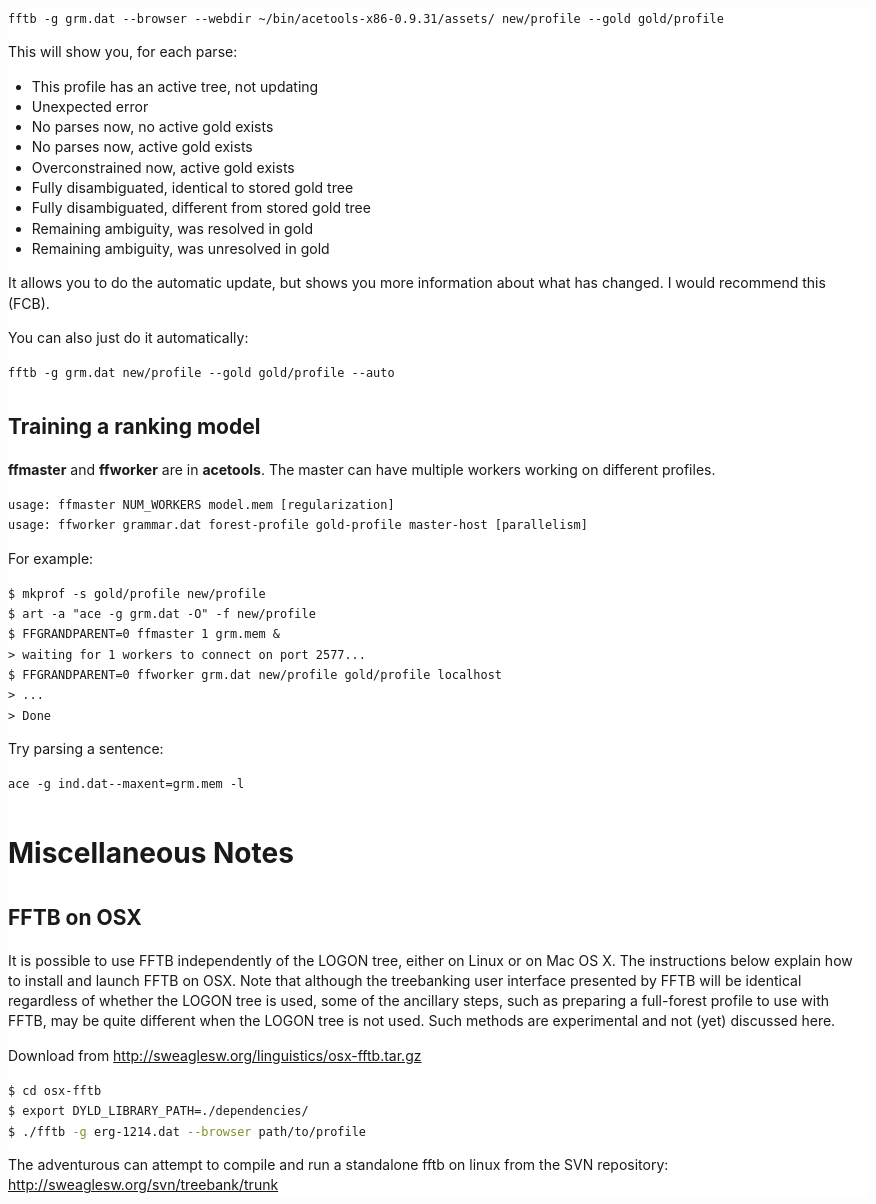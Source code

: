     fftb -g grm.dat --browser --webdir ~/bin/acetools-x86-0.9.31/assets/ new/profile --gold gold/profile

This will show you, for each parse:

- This profile has an active tree, not updating
- Unexpected error
- No parses now, no active gold exists
- No parses now, active gold exists
- Overconstrained now, active gold exists
- Fully disambiguated, identical to stored gold tree
- Fully disambiguated, different from stored gold tree
- Remaining ambiguity, was resolved in gold
- Remaining ambiguity, was unresolved in gold

It allows you to do the automatic update, but shows you more information
about what has changed. I would recommend this (FCB).

You can also just do it automatically:

    fftb -g grm.dat new/profile --gold gold/profile --auto 

## Training a ranking model

**ffmaster** and **ffworker** are in **acetools**. The master can have
multiple workers working on different profiles.

    usage: ffmaster NUM_WORKERS model.mem [regularization]
    usage: ffworker grammar.dat forest-profile gold-profile master-host [parallelism]

For example:

    $ mkprof -s gold/profile new/profile
    $ art -a "ace -g grm.dat -O" -f new/profile
    $ FFGRANDPARENT=0 ffmaster 1 grm.mem &
    > waiting for 1 workers to connect on port 2577...
    $ FFGRANDPARENT=0 ffworker grm.dat new/profile gold/profile localhost
    > ...
    > Done

Try parsing a sentence:

    ace -g ind.dat--maxent=grm.mem -l

# Miscellaneous Notes

## FFTB on OSX

It is possible to use FFTB independently of the LOGON tree, either on
Linux or on Mac OS X. The instructions below explain how to install and
launch FFTB on OSX. Note that although the treebanking user interface
presented by FFTB will be identical regardless of whether the LOGON tree
is used, some of the ancillary steps, such as preparing a full-forest
profile to use with FFTB, may be quite different when the LOGON tree is
not used. Such methods are experimental and not (yet) discussed here.

Download from <http://sweaglesw.org/linguistics/osx-fftb.tar.gz> 

```bash
$ cd osx-fftb
$ export DYLD_LIBRARY_PATH=./dependencies/
$ ./fftb -g erg-1214.dat --browser path/to/profile
```

The adventurous can attempt to compile and run a standalone fftb on
linux from the SVN repository: <http://sweaglesw.org/svn/treebank/trunk>
